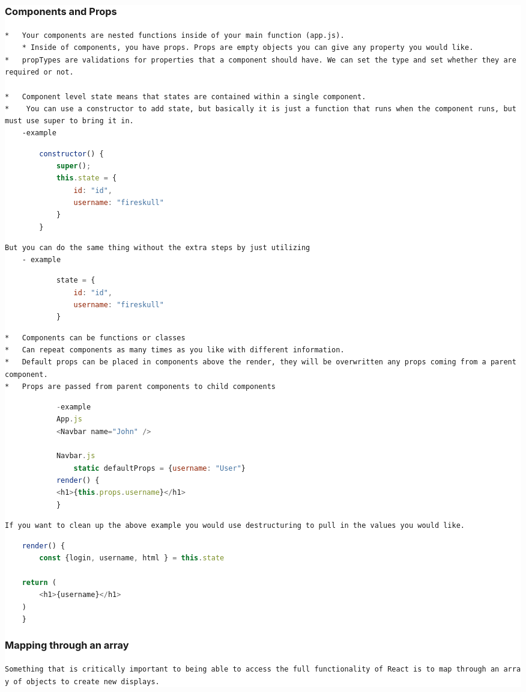 ### Components and Props
    *   Your components are nested functions inside of your main function (app.js).
        * Inside of components, you have props. Props are empty objects you can give any property you would like.
    *   propTypes are validations for properties that a component should have. We can set the type and set whether they are required or not.
    
    *   Component level state means that states are contained within a single component.
    *    You can use a constructor to add state, but basically it is just a function that runs when the component runs, but must use super to bring it in.
        -example
````javascript
        constructor() {
            super();
            this.state = {
                id: "id",
                username: "fireskull"
            }
        }
````
    But you can do the same thing without the extra steps by just utilizing
        - example
````javascript
            state = {
                id: "id",
                username: "fireskull"
            }
````
    *   Components can be functions or classes
    *   Can repeat components as many times as you like with different information.
    *   Default props can be placed in components above the render, they will be overwritten any props coming from a parent component.
    *   Props are passed from parent components to child components

````javascript
            -example
            App.js
            <Navbar name="John" />

            Navbar.js
                static defaultProps = {username: "User"}
            render() {
            <h1>{this.props.username}</h1>
            }
````
    If you want to clean up the above example you would use destructuring to pull in the values you would like.

````javascript
    render() {
        const {login, username, html } = this.state
    
    return (
        <h1>{username}</h1>
    )
    }
````
### Mapping through an array
    Something that is critically important to being able to access the full functionality of React is to map through an array of objects to create new displays.
